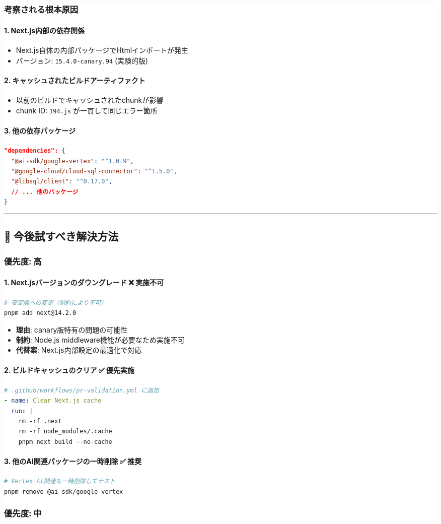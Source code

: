 ### 考察される根本原因

#### 1. **Next.js内部の依存関係**
- Next.js自体の内部パッケージでHtmlインポートが発生
- バージョン: `15.4.0-canary.94` (実験的版)

#### 2. **キャッシュされたビルドアーティファクト**
- 以前のビルドでキャッシュされたchunkが影響
- chunk ID: `194.js` が一貫して同じエラー箇所

#### 3. **他の依存パッケージ**
```json
"dependencies": {
  "@ai-sdk/google-vertex": "^1.0.9",
  "@google-cloud/cloud-sql-connector": "^1.5.0",
  "@libsql/client": "^0.17.0",
  // ... 他のパッケージ
}
```

---

## 🎯 今後試すべき解決方法

### 優先度: 高

#### 1. **Next.jsバージョンのダウングレード** ❌ **実施不可**
```bash
# 安定版への変更（制約により不可）
pnpm add next@14.2.0
```
- **理由**: canary版特有の問題の可能性
- **制約**: Node.js middleware機能が必要なため実施不可
- **代替案**: Next.js内部設定の最適化で対応

#### 2. **ビルドキャッシュのクリア** ✅ **優先実施**
```yaml
# .github/workflows/pr-validation.yml に追加
- name: Clear Next.js cache
  run: |
    rm -rf .next
    rm -rf node_modules/.cache
    pnpm next build --no-cache
```

#### 3. **他のAI関連パッケージの一時削除** ✅ **推奨**
```bash
# Vertex AI関連も一時削除してテスト
pnpm remove @ai-sdk/google-vertex
```

### 優先度: 中
